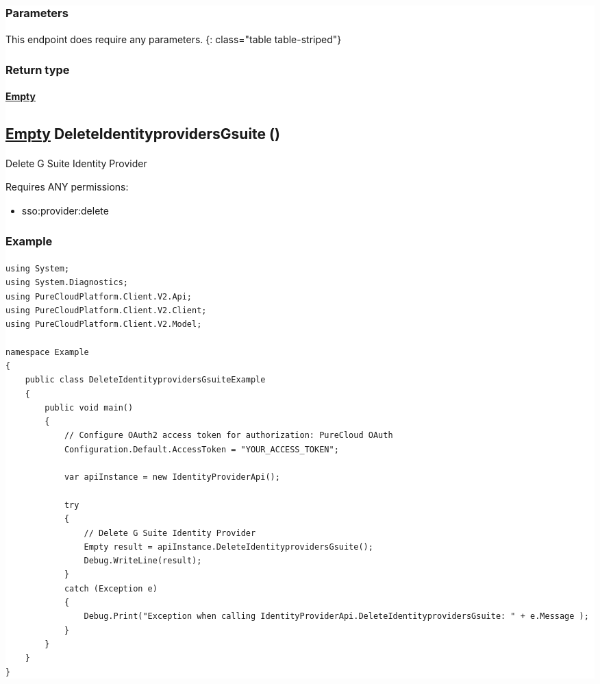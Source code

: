 ### Parameters
This endpoint does require any parameters.
{: class="table table-striped"}

### Return type

[**Empty**](Empty.html)

<a name="deleteidentityprovidersgsuite"></a>

## [**Empty**](Empty.html) DeleteIdentityprovidersGsuite ()



Delete G Suite Identity Provider



Requires ANY permissions: 

* sso:provider:delete

### Example
```{"language":"csharp"}
using System;
using System.Diagnostics;
using PureCloudPlatform.Client.V2.Api;
using PureCloudPlatform.Client.V2.Client;
using PureCloudPlatform.Client.V2.Model;

namespace Example
{
    public class DeleteIdentityprovidersGsuiteExample
    {
        public void main()
        { 
            // Configure OAuth2 access token for authorization: PureCloud OAuth
            Configuration.Default.AccessToken = "YOUR_ACCESS_TOKEN";

            var apiInstance = new IdentityProviderApi();

            try
            { 
                // Delete G Suite Identity Provider
                Empty result = apiInstance.DeleteIdentityprovidersGsuite();
                Debug.WriteLine(result);
            }
            catch (Exception e)
            {
                Debug.Print("Exception when calling IdentityProviderApi.DeleteIdentityprovidersGsuite: " + e.Message );
            }
        }
    }
}
```
